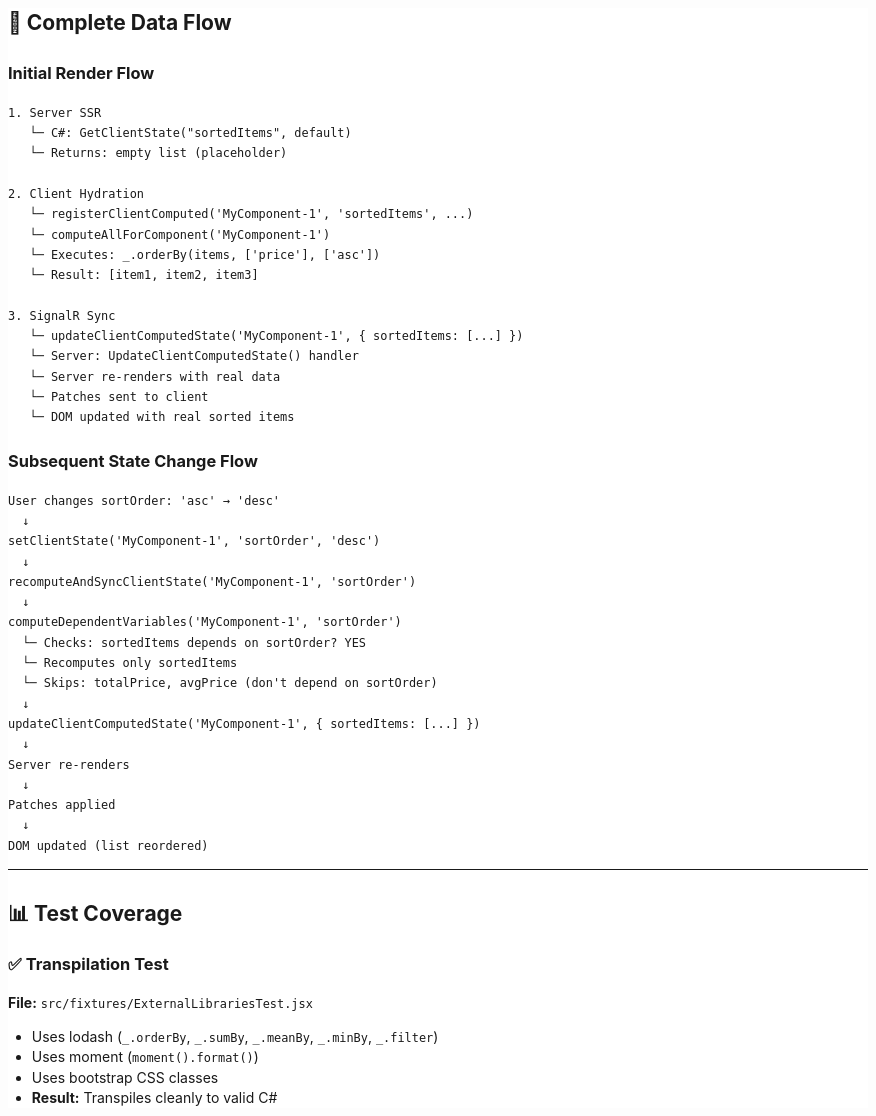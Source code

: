 
## 🔄 Complete Data Flow

### Initial Render Flow
```
1. Server SSR
   └─ C#: GetClientState("sortedItems", default)
   └─ Returns: empty list (placeholder)

2. Client Hydration
   └─ registerClientComputed('MyComponent-1', 'sortedItems', ...)
   └─ computeAllForComponent('MyComponent-1')
   └─ Executes: _.orderBy(items, ['price'], ['asc'])
   └─ Result: [item1, item2, item3]

3. SignalR Sync
   └─ updateClientComputedState('MyComponent-1', { sortedItems: [...] })
   └─ Server: UpdateClientComputedState() handler
   └─ Server re-renders with real data
   └─ Patches sent to client
   └─ DOM updated with real sorted items
```

### Subsequent State Change Flow
```
User changes sortOrder: 'asc' → 'desc'
  ↓
setClientState('MyComponent-1', 'sortOrder', 'desc')
  ↓
recomputeAndSyncClientState('MyComponent-1', 'sortOrder')
  ↓
computeDependentVariables('MyComponent-1', 'sortOrder')
  └─ Checks: sortedItems depends on sortOrder? YES
  └─ Recomputes only sortedItems
  └─ Skips: totalPrice, avgPrice (don't depend on sortOrder)
  ↓
updateClientComputedState('MyComponent-1', { sortedItems: [...] })
  ↓
Server re-renders
  ↓
Patches applied
  ↓
DOM updated (list reordered)
```

---

## 📊 Test Coverage

### ✅ Transpilation Test
**File:** `src/fixtures/ExternalLibrariesTest.jsx`
- Uses lodash (`_.orderBy`, `_.sumBy`, `_.meanBy`, `_.minBy`, `_.filter`)
- Uses moment (`moment().format()`)
- Uses bootstrap CSS classes
- **Result:** Transpiles cleanly to valid C#
